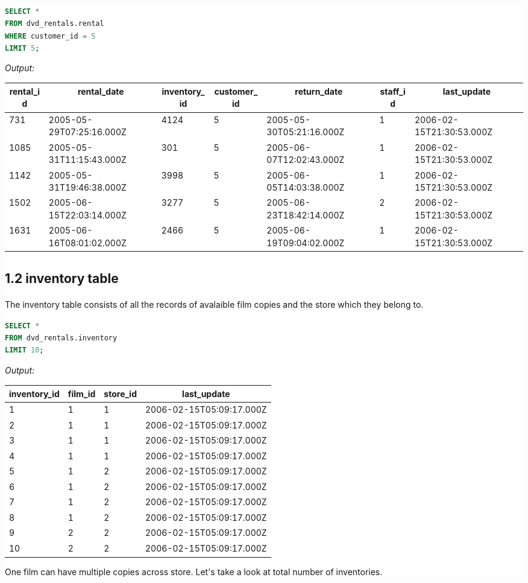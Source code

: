 ```sql
SELECT *
FROM dvd_rentals.rental
WHERE customer_id = 5
LIMIT 5;
```

*Output:*

| rental_id | rental_date              | inventory_id | customer_id | return_date              | staff_id | last_update              |
|-----------|--------------------------|--------------|-------------|--------------------------|----------|--------------------------|
| 731       | 2005-05-29T07:25:16.000Z | 4124         | 5           | 2005-05-30T05:21:16.000Z | 1        | 2006-02-15T21:30:53.000Z |
| 1085      | 2005-05-31T11:15:43.000Z | 301          | 5           | 2005-06-07T12:02:43.000Z | 1        | 2006-02-15T21:30:53.000Z |
| 1142      | 2005-05-31T19:46:38.000Z | 3998         | 5           | 2005-06-05T14:03:38.000Z | 1        | 2006-02-15T21:30:53.000Z |
| 1502      | 2005-06-15T22:03:14.000Z | 3277         | 5           | 2005-06-23T18:42:14.000Z | 2        | 2006-02-15T21:30:53.000Z |
| 1631      | 2005-06-16T08:01:02.000Z | 2466         | 5           | 2005-06-19T09:04:02.000Z | 1        | 2006-02-15T21:30:53.000Z |

## 1.2 inventory table

The inventory table consists of all the records of avalaible film copies and the store which they belong to.

```sql
SELECT *
FROM dvd_rentals.inventory
LIMIT 10;
```

*Output:*

| inventory_id | film_id | store_id | last_update              |
|--------------|---------|----------|--------------------------|
| 1            | 1       | 1        | 2006-02-15T05:09:17.000Z |
| 2            | 1       | 1        | 2006-02-15T05:09:17.000Z |
| 3            | 1       | 1        | 2006-02-15T05:09:17.000Z |
| 4            | 1       | 1        | 2006-02-15T05:09:17.000Z |
| 5            | 1       | 2        | 2006-02-15T05:09:17.000Z |
| 6            | 1       | 2        | 2006-02-15T05:09:17.000Z |
| 7            | 1       | 2        | 2006-02-15T05:09:17.000Z |
| 8            | 1       | 2        | 2006-02-15T05:09:17.000Z |
| 9            | 2       | 2        | 2006-02-15T05:09:17.000Z |
| 10           | 2       | 2        | 2006-02-15T05:09:17.000Z |

One film can have multiple copies across store. Let's take a look at total number of inventories.
